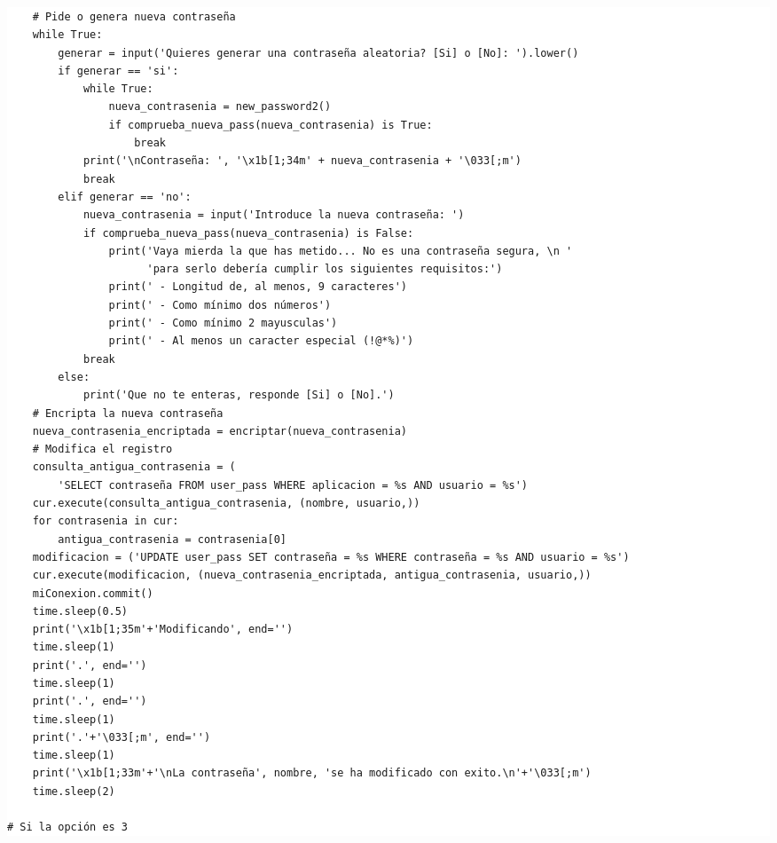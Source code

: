         # Pide o genera nueva contraseña
        while True:
            generar = input('Quieres generar una contraseña aleatoria? [Si] o [No]: ').lower()
            if generar == 'si':
                while True:
                    nueva_contrasenia = new_password2()
                    if comprueba_nueva_pass(nueva_contrasenia) is True:
                        break
                print('\nContraseña: ', '\x1b[1;34m' + nueva_contrasenia + '\033[;m')
                break
            elif generar == 'no':
                nueva_contrasenia = input('Introduce la nueva contraseña: ')
                if comprueba_nueva_pass(nueva_contrasenia) is False:
                    print('Vaya mierda la que has metido... No es una contraseña segura, \n '
                          'para serlo debería cumplir los siguientes requisitos:')
                    print(' - Longitud de, al menos, 9 caracteres')
                    print(' - Como mínimo dos números')
                    print(' - Como mínimo 2 mayusculas')
                    print(' - Al menos un caracter especial (!@*%)')
                break
            else:
                print('Que no te enteras, responde [Si] o [No].')
        # Encripta la nueva contraseña
        nueva_contrasenia_encriptada = encriptar(nueva_contrasenia)
        # Modifica el registro
        consulta_antigua_contrasenia = (
            'SELECT contraseña FROM user_pass WHERE aplicacion = %s AND usuario = %s')
        cur.execute(consulta_antigua_contrasenia, (nombre, usuario,))
        for contrasenia in cur:
            antigua_contrasenia = contrasenia[0]
        modificacion = ('UPDATE user_pass SET contraseña = %s WHERE contraseña = %s AND usuario = %s')
        cur.execute(modificacion, (nueva_contrasenia_encriptada, antigua_contrasenia, usuario,))
        miConexion.commit()
        time.sleep(0.5)
        print('\x1b[1;35m'+'Modificando', end='')
        time.sleep(1)
        print('.', end='')
        time.sleep(1)
        print('.', end='')
        time.sleep(1)
        print('.'+'\033[;m', end='')
        time.sleep(1)
        print('\x1b[1;33m'+'\nLa contraseña', nombre, 'se ha modificado con exito.\n'+'\033[;m')
        time.sleep(2)

    # Si la opción es 3
